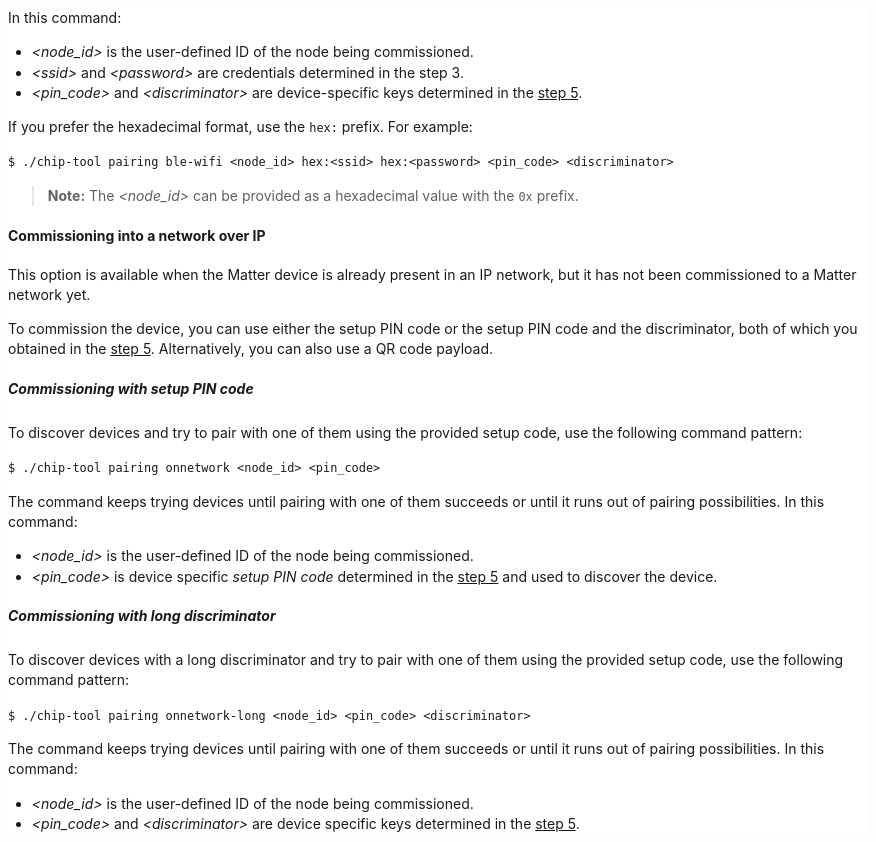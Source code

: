 In this command:

-   _<node_id\>_ is the user-defined ID of the node being commissioned.
-   _<ssid\>_ and _<password\>_ are credentials determined in the step 3.
-   _<pin_code\>_ and _<discriminator\>_ are device-specific keys determined in
    the
    [step 5](#step-5-determine-matter-devices-discriminator-and-setup-pin-code).

If you prefer the hexadecimal format, use the `hex:` prefix. For example:

```
$ ./chip-tool pairing ble-wifi <node_id> hex:<ssid> hex:<password> <pin_code> <discriminator>
```

> **Note:** The _<node_id>_ can be provided as a hexadecimal value with the `0x`
> prefix.

#### Commissioning into a network over IP

This option is available when the Matter device is already present in an IP
network, but it has not been commissioned to a Matter network yet.

To commission the device, you can use either the setup PIN code or the setup PIN
code and the discriminator, both of which you obtained in the
[step 5](#step-5-determine-matter-devices-discriminator-and-setup-pin-code).
Alternatively, you can also use a QR code payload.

##### Commissioning with setup PIN code

To discover devices and try to pair with one of them using the provided setup
code, use the following command pattern:

```
$ ./chip-tool pairing onnetwork <node_id> <pin_code>
```

The command keeps trying devices until pairing with one of them succeeds or
until it runs out of pairing possibilities. In this command:

-   _<node_id\>_ is the user-defined ID of the node being commissioned.
-   _<pin_code\>_ is device specific _setup PIN code_ determined in the
    [step 5](#step-5-determine-matter-devices-discriminator-and-setup-pin-code)
    and used to discover the device.

##### Commissioning with long discriminator

To discover devices with a long discriminator and try to pair with one of them
using the provided setup code, use the following command pattern:

```
$ ./chip-tool pairing onnetwork-long <node_id> <pin_code> <discriminator>
```

The command keeps trying devices until pairing with one of them succeeds or
until it runs out of pairing possibilities. In this command:

-   _<node_id\>_ is the user-defined ID of the node being commissioned.
-   _<pin_code\>_ and _<discriminator\>_ are device specific keys determined in
    the
    [step 5](#step-5-determine-matter-devices-discriminator-and-setup-pin-code).
